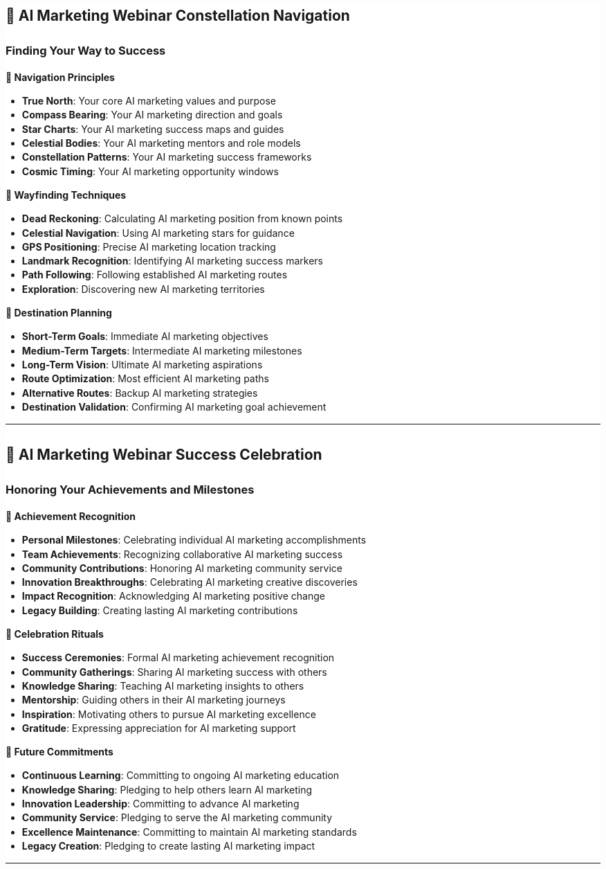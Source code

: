 
## 🌟 AI Marketing Webinar Constellation Navigation

### **Finding Your Way to Success**

**🌟 Navigation Principles**
- **True North**: Your core AI marketing values and purpose
- **Compass Bearing**: Your AI marketing direction and goals
- **Star Charts**: Your AI marketing success maps and guides
- **Celestial Bodies**: Your AI marketing mentors and role models
- **Constellation Patterns**: Your AI marketing success frameworks
- **Cosmic Timing**: Your AI marketing opportunity windows

**🌟 Wayfinding Techniques**
- **Dead Reckoning**: Calculating AI marketing position from known points
- **Celestial Navigation**: Using AI marketing stars for guidance
- **GPS Positioning**: Precise AI marketing location tracking
- **Landmark Recognition**: Identifying AI marketing success markers
- **Path Following**: Following established AI marketing routes
- **Exploration**: Discovering new AI marketing territories

**🌟 Destination Planning**
- **Short-Term Goals**: Immediate AI marketing objectives
- **Medium-Term Targets**: Intermediate AI marketing milestones
- **Long-Term Vision**: Ultimate AI marketing aspirations
- **Route Optimization**: Most efficient AI marketing paths
- **Alternative Routes**: Backup AI marketing strategies
- **Destination Validation**: Confirming AI marketing goal achievement

---

## 🎊 AI Marketing Webinar Success Celebration

### **Honoring Your Achievements and Milestones**

**🎊 Achievement Recognition**
- **Personal Milestones**: Celebrating individual AI marketing accomplishments
- **Team Achievements**: Recognizing collaborative AI marketing success
- **Community Contributions**: Honoring AI marketing community service
- **Innovation Breakthroughs**: Celebrating AI marketing creative discoveries
- **Impact Recognition**: Acknowledging AI marketing positive change
- **Legacy Building**: Creating lasting AI marketing contributions

**🎊 Celebration Rituals**
- **Success Ceremonies**: Formal AI marketing achievement recognition
- **Community Gatherings**: Sharing AI marketing success with others
- **Knowledge Sharing**: Teaching AI marketing insights to others
- **Mentorship**: Guiding others in their AI marketing journeys
- **Inspiration**: Motivating others to pursue AI marketing excellence
- **Gratitude**: Expressing appreciation for AI marketing support

**🎊 Future Commitments**
- **Continuous Learning**: Committing to ongoing AI marketing education
- **Knowledge Sharing**: Pledging to help others learn AI marketing
- **Innovation Leadership**: Committing to advance AI marketing
- **Community Service**: Pledging to serve the AI marketing community
- **Excellence Maintenance**: Committing to maintain AI marketing standards
- **Legacy Creation**: Pledging to create lasting AI marketing impact

---